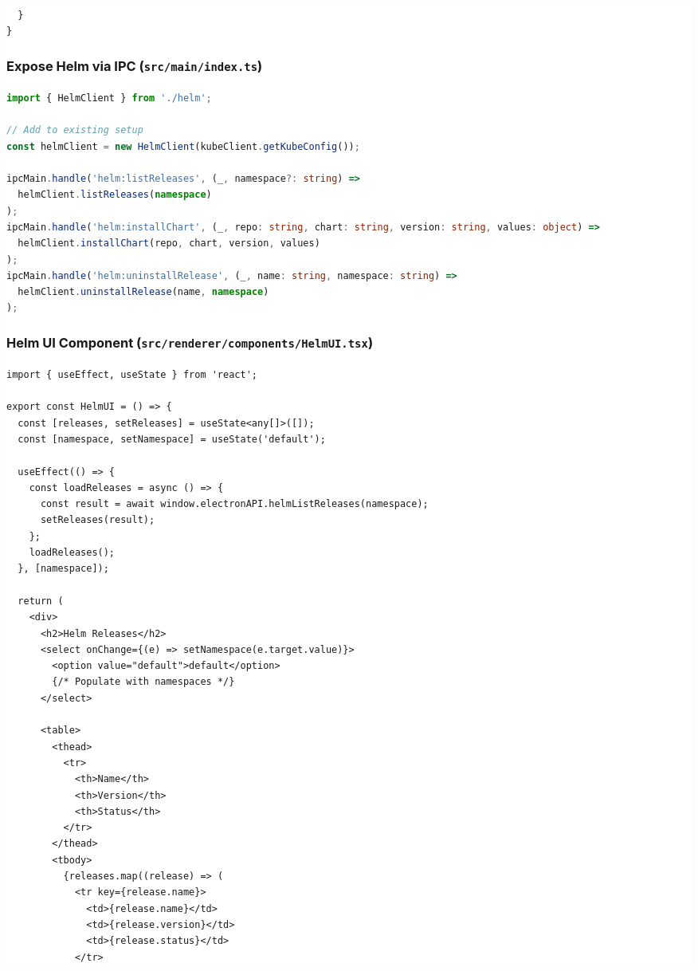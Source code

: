 ```typescript
  }
}
```

### **Expose Helm via IPC (`src/main/index.ts`)**
```typescript
import { HelmClient } from './helm';

// Add to existing setup
const helmClient = new HelmClient(kubeClient.getKubeConfig());

ipcMain.handle('helm:listReleases', (_, namespace?: string) => 
  helmClient.listReleases(namespace)
);
ipcMain.handle('helm:installChart', (_, repo: string, chart: string, version: string, values: object) =>
  helmClient.installChart(repo, chart, version, values)
);
ipcMain.handle('helm:uninstallRelease', (_, name: string, namespace: string) =>
  helmClient.uninstallRelease(name, namespace)
);
```

### **Helm UI Component (`src/renderer/components/HelmUI.tsx`)**
```tsx
import { useEffect, useState } from 'react';

export const HelmUI = () => {
  const [releases, setReleases] = useState<any[]>([]);
  const [namespace, setNamespace] = useState('default');

  useEffect(() => {
    const loadReleases = async () => {
      const result = await window.electronAPI.helmListReleases(namespace);
      setReleases(result);
    };
    loadReleases();
  }, [namespace]);

  return (
    <div>
      <h2>Helm Releases</h2>
      <select onChange={(e) => setNamespace(e.target.value)}>
        <option value="default">default</option>
        {/* Populate with namespaces */}
      </select>
      
      <table>
        <thead>
          <tr>
            <th>Name</th>
            <th>Version</th>
            <th>Status</th>
          </tr>
        </thead>
        <tbody>
          {releases.map((release) => (
            <tr key={release.name}>
              <td>{release.name}</td>
              <td>{release.version}</td>
              <td>{release.status}</td>
            </tr>
```
